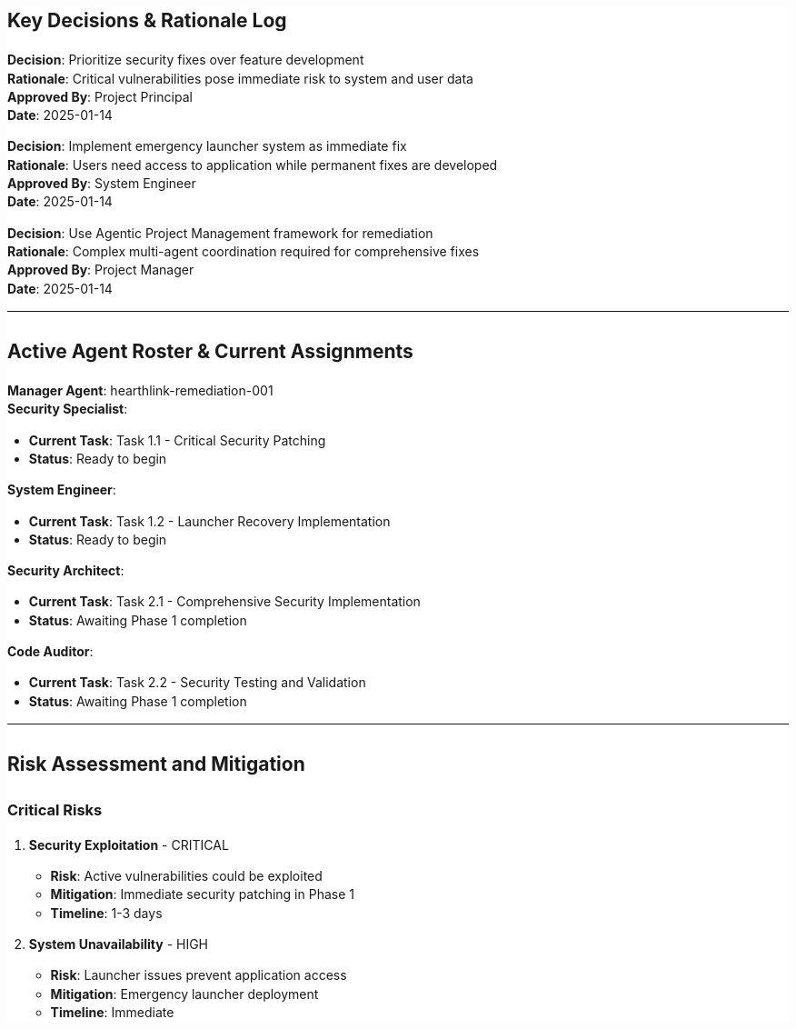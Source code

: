 
## Key Decisions & Rationale Log

**Decision**: Prioritize security fixes over feature development  
**Rationale**: Critical vulnerabilities pose immediate risk to system and user data  
**Approved By**: Project Principal  
**Date**: 2025-01-14

**Decision**: Implement emergency launcher system as immediate fix  
**Rationale**: Users need access to application while permanent fixes are developed  
**Approved By**: System Engineer  
**Date**: 2025-01-14

**Decision**: Use Agentic Project Management framework for remediation  
**Rationale**: Complex multi-agent coordination required for comprehensive fixes  
**Approved By**: Project Manager  
**Date**: 2025-01-14

---

## Active Agent Roster & Current Assignments

**Manager Agent**: hearthlink-remediation-001  
**Security Specialist**: 
- **Current Task**: Task 1.1 - Critical Security Patching
- **Status**: Ready to begin

**System Engineer**:
- **Current Task**: Task 1.2 - Launcher Recovery Implementation  
- **Status**: Ready to begin

**Security Architect**: 
- **Current Task**: Task 2.1 - Comprehensive Security Implementation
- **Status**: Awaiting Phase 1 completion

**Code Auditor**:
- **Current Task**: Task 2.2 - Security Testing and Validation
- **Status**: Awaiting Phase 1 completion

---

## Risk Assessment and Mitigation

### Critical Risks

1. **Security Exploitation** - CRITICAL
   - **Risk**: Active vulnerabilities could be exploited
   - **Mitigation**: Immediate security patching in Phase 1
   - **Timeline**: 1-3 days

2. **System Unavailability** - HIGH  
   - **Risk**: Launcher issues prevent application access
   - **Mitigation**: Emergency launcher deployment
   - **Timeline**: Immediate
